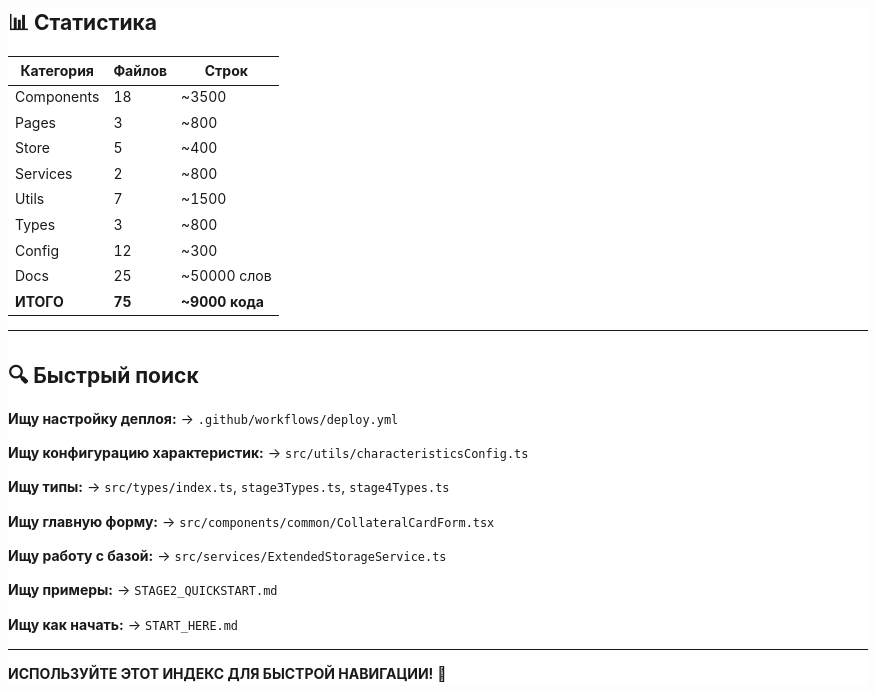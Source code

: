 
## 📊 Статистика

| Категория | Файлов | Строк |
|-----------|--------|-------|
| Components | 18 | ~3500 |
| Pages | 3 | ~800 |
| Store | 5 | ~400 |
| Services | 2 | ~800 |
| Utils | 7 | ~1500 |
| Types | 3 | ~800 |
| Config | 12 | ~300 |
| Docs | 25 | ~50000 слов |
| **ИТОГО** | **75** | **~9000 кода** |

---

## 🔍 Быстрый поиск

**Ищу настройку деплоя:**
→ `.github/workflows/deploy.yml`

**Ищу конфигурацию характеристик:**
→ `src/utils/characteristicsConfig.ts`

**Ищу типы:**
→ `src/types/index.ts`, `stage3Types.ts`, `stage4Types.ts`

**Ищу главную форму:**
→ `src/components/common/CollateralCardForm.tsx`

**Ищу работу с базой:**
→ `src/services/ExtendedStorageService.ts`

**Ищу примеры:**
→ `STAGE2_QUICKSTART.md`

**Ищу как начать:**
→ `START_HERE.md`

---

**ИСПОЛЬЗУЙТЕ ЭТОТ ИНДЕКС ДЛЯ БЫСТРОЙ НАВИГАЦИИ!** 🚀

